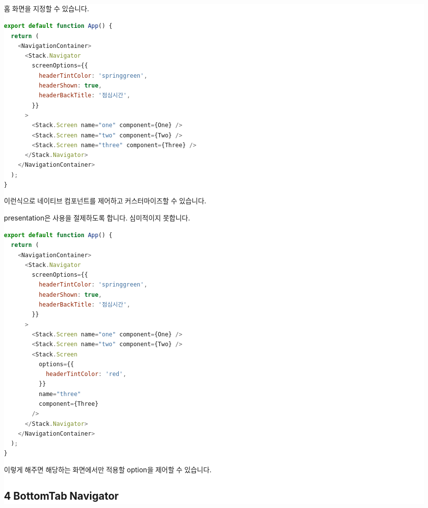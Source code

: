 홈 화면을 지정할 수 있습니다.

```js
export default function App() {
  return (
    <NavigationContainer>
      <Stack.Navigator
        screenOptions={{
          headerTintColor: 'springgreen',
          headerShown: true,
          headerBackTitle: '점심시간',
        }}
      >
        <Stack.Screen name="one" component={One} />
        <Stack.Screen name="two" component={Two} />
        <Stack.Screen name="three" component={Three} />
      </Stack.Navigator>
    </NavigationContainer>
  );
}
```

이런식으로 네이티브 컴포넌트를 제어하고 커스터마이즈할 수 있습니다.

presentation은 사용을 절제하도록 합니다. 심미적이지 못합니다.

```js
export default function App() {
  return (
    <NavigationContainer>
      <Stack.Navigator
        screenOptions={{
          headerTintColor: 'springgreen',
          headerShown: true,
          headerBackTitle: '점심시간',
        }}
      >
        <Stack.Screen name="one" component={One} />
        <Stack.Screen name="two" component={Two} />
        <Stack.Screen
          options={{
            headerTintColor: 'red',
          }}
          name="three"
          component={Three}
        />
      </Stack.Navigator>
    </NavigationContainer>
  );
}
```

이렇게 해주면 해당하는 화면에서만 적용할 option을 제어할 수 있습니다.

## 4 BottomTab Navigator
